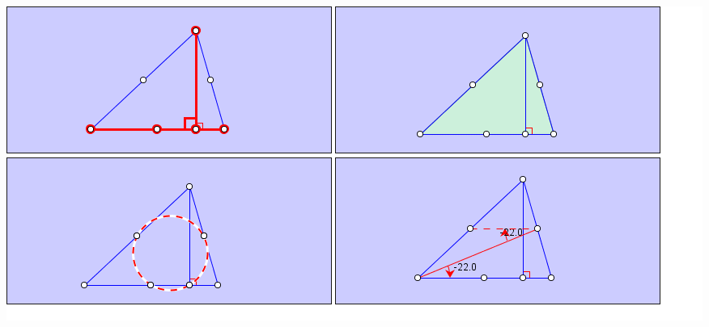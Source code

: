   <img src="src/main/resources/docs/help/effects/p3.gif" border="1" height="180" width="400" />
  <img src="src/main/resources/docs/help/effects/p4.gif" border="1" height="180" width="400" />
  <img src="src/main/resources/docs/help/effects/p5.gif" border="1" height="180" width="400" />
  <img src="src/main/resources/docs/help/effects/p6.gif" border="1" height="180" width="400" />

<table width="200" border="0" align="center">
  <tr>